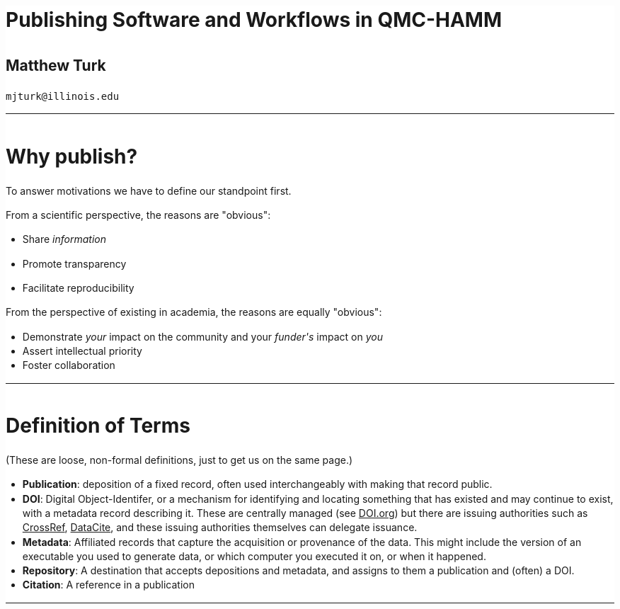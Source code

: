 

# Publishing Software and Workflows in QMC-HAMM

## Matthew Turk

<p data-markdown=true><tt>mjturk@illinois.edu</tt></p>

---

# Why publish?

To answer motivations we have to define our standpoint first.

<div class="multiCol">
    <div class="col fragment">

From a scientific perspective, the reasons are "obvious":

* Share *information*
* Promote transparency
* Facilitate reproducibility

    </div>
    <div class="col fragment">

From the perspective of existing in academia, the reasons are equally "obvious":

* Demonstrate *your* impact on the community and your *funder's* impact on *you*
* Assert intellectual priority
* Foster collaboration

</div>
</div>

---

# Definition of Terms

(These are loose, non-formal definitions, just to get us on the same page.)

 * **Publication**: deposition of a fixed record, often used interchangeably with making that record public.
 * **DOI**: Digital Object-Identifer, or a mechanism for identifying and locating something that has existed and may continue to exist, with a metadata record describing it.  These are centrally managed (see [DOI.org](https://doi.org)) but there are issuing authorities such as [CrossRef](https://crossref.org/), [DataCite](https://datacite.org/), and these issuing authorities themselves can delegate issuance.
 * **Metadata**: Affiliated records that capture the acquisition or provenance of the data.  This might include the version of an executable you used to generate data, or which computer you executed it on, or when it happened.
 * **Repository**: A destination that accepts depositions and metadata, and assigns to them a publication and (often) a DOI.
 * **Citation**: A reference in a publication

---